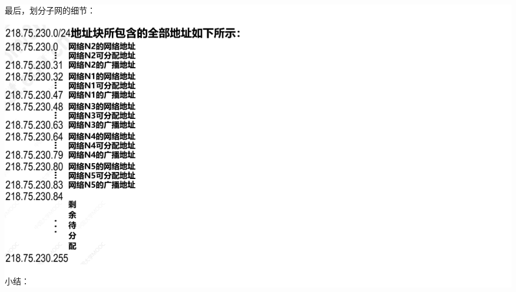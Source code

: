 最后，划分子网的细节：

<img src="images/image-20210708104945216.png" alt="image-20210708104945216" style="zoom:50%;" />

小结：
